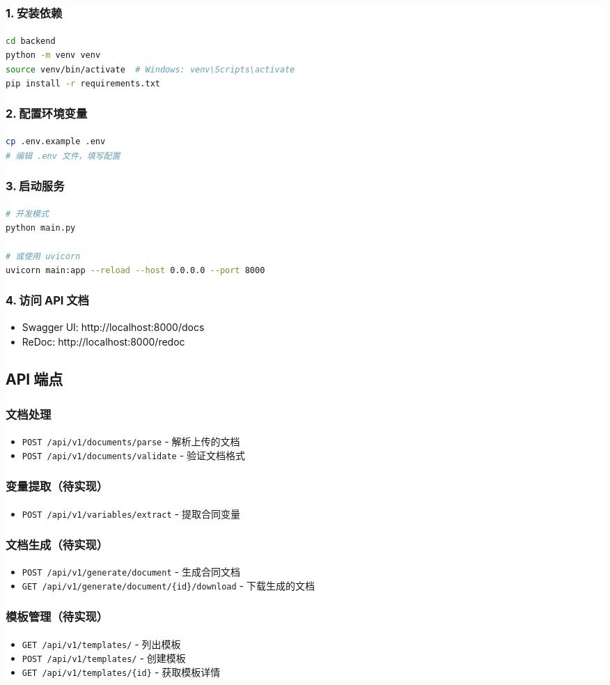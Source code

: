 ### 1. 安装依赖

```bash
cd backend
python -m venv venv
source venv/bin/activate  # Windows: venv\Scripts\activate
pip install -r requirements.txt
```

### 2. 配置环境变量

```bash
cp .env.example .env
# 编辑 .env 文件，填写配置
```

### 3. 启动服务

```bash
# 开发模式
python main.py

# 或使用 uvicorn
uvicorn main:app --reload --host 0.0.0.0 --port 8000
```

### 4. 访问 API 文档

- Swagger UI: http://localhost:8000/docs
- ReDoc: http://localhost:8000/redoc

## API 端点

### 文档处理

- `POST /api/v1/documents/parse` - 解析上传的文档
- `POST /api/v1/documents/validate` - 验证文档格式

### 变量提取（待实现）

- `POST /api/v1/variables/extract` - 提取合同变量

### 文档生成（待实现）

- `POST /api/v1/generate/document` - 生成合同文档
- `GET /api/v1/generate/document/{id}/download` - 下载生成的文档

### 模板管理（待实现）

- `GET /api/v1/templates/` - 列出模板
- `POST /api/v1/templates/` - 创建模板
- `GET /api/v1/templates/{id}` - 获取模板详情
